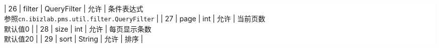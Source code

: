| 26 | filter | QueryFilter | 允许 | 条件表达式<br>参照`cn.ibizlab.pms.util.filter.QueryFilter` |
| 27 | page | int | 允许 | 当前页数<br>默认值0 |
| 28 | size | int | 允许 | 每页显示条数<br>默认值20 |
| 29 | sort | String | 允许 | 排序 |
